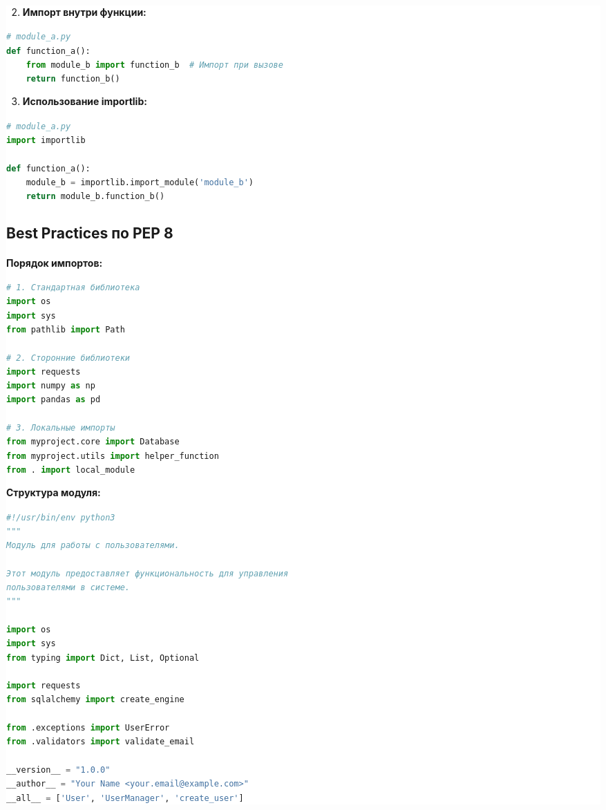 ```python
```

2. **Импорт внутри функции:**
```python
# module_a.py
def function_a():
    from module_b import function_b  # Импорт при вызове
    return function_b()
```

3. **Использование importlib:**
```python
# module_a.py
import importlib

def function_a():
    module_b = importlib.import_module('module_b')
    return module_b.function_b()
```


## Best Practices по PEP 8

**Порядок импортов:**

```python
# 1. Стандартная библиотека
import os
import sys
from pathlib import Path

# 2. Сторонние библиотеки
import requests
import numpy as np
import pandas as pd

# 3. Локальные импорты
from myproject.core import Database
from myproject.utils import helper_function
from . import local_module
```

**Структура модуля:**

```python
#!/usr/bin/env python3
"""
Модуль для работы с пользователями.

Этот модуль предоставляет функциональность для управления
пользователями в системе.
"""

import os
import sys
from typing import Dict, List, Optional

import requests
from sqlalchemy import create_engine

from .exceptions import UserError
from .validators import validate_email

__version__ = "1.0.0"
__author__ = "Your Name <your.email@example.com>"
__all__ = ['User', 'UserManager', 'create_user']

```

[^1]: https://docs.python.org/3/reference/import.html
[^2]: https://docs.vultr.com/python/built-in/__import__
[^3]: https://www.programiz.com/python-programming/methods/built-in/__import__
[^4]: https://www.mend.io/blog/python-import-mastering-the-advanced-features/
[^5]: https://realpython.com/python-import/
[^6]: https://tenthousandmeters.com/blog/python-behind-the-scenes-11-how-the-python-import-system-works/
[^7]: file.csv
[^8]: https://www.pythonmorsels.com/dynamically-importing-modules/
[^9]: https://stackoverflow.com/questions/22245711/from-import-or-import-as-for-modules
[^10]: https://journals.sagepub.com/doi/full/10.3233/ISB-2010-0415
[^11]: https://www.semanticscholar.org/paper/ed78fa9cd88f9241a162f77d2dfd0be88a177af8
[^12]: https://www.semanticscholar.org/paper/541c6ef7a7782d3a215e1ce4c07d3e3e680d2857
[^13]: https://link.springer.com/10.1007/s12667-021-00484-2
[^14]: http://link.springer.com/10.1007/978-981-15-7241-8_27
[^15]: https://docs.python.org/3/tutorial/modules.html
[^16]: https://peerj.com/preprints/27094v1
[^17]: https://iopscience.iop.org/article/10.1088/1755-1315/1101/8/082015
[^18]: https://www.mdpi.com/2077-1312/11/6/1109
[^19]: https://publications.ibpsa.org/conference/paper/?id=bs2023_1370
[^20]: https://www.tandfonline.com/doi/full/10.1080/15502724.2023.2296863
[^21]: https://tinkerassist.com/blog/python-import-module-as